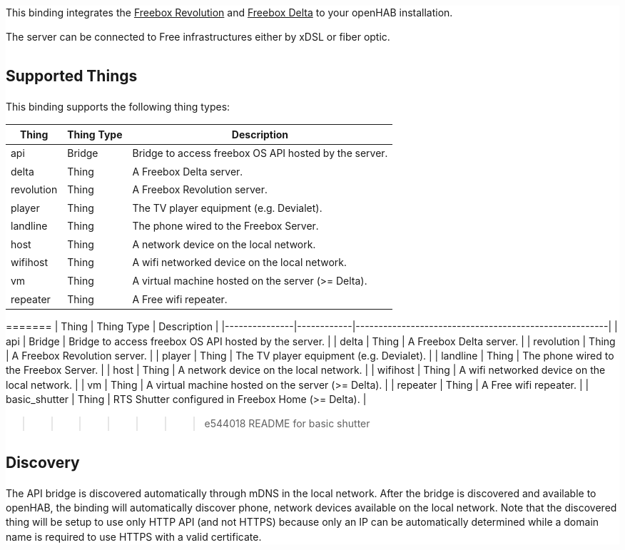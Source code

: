This binding integrates the [Freebox Revolution](https://www.free.fr/freebox/freebox-revolution/) and [Freebox Delta](https://www.free.fr/freebox/freebox-delta/) to your openHAB installation.

The server can be connected to Free infrastructures either by xDSL or fiber optic.

## Supported Things

This binding supports the following thing types:

| Thing      | Thing Type | Description                                           |
|------------|------------|-------------------------------------------------------|
| api        | Bridge     | Bridge to access freebox OS API hosted by the server. |
| delta      | Thing      | A Freebox Delta server.                               |
| revolution | Thing      | A Freebox Revolution server.                          |
| player     | Thing      | The TV player equipment (e.g. Devialet).              |
| landline   | Thing      | The phone wired to the Freebox Server.                |
| host       | Thing      | A network device on the local network.                |
| wifihost   | Thing      | A wifi networked device on the local network.         |
| vm         | Thing      | A virtual machine hosted on the server (>= Delta).    |
| repeater   | Thing      | A Free wifi repeater.                                 |
=======
| Thing         | Thing Type | Description                                           |
|---------------|------------|-------------------------------------------------------|
| api           | Bridge     | Bridge to access freebox OS API hosted by the server. |
| delta         | Thing      | A Freebox Delta server.                               |
| revolution    | Thing      | A Freebox Revolution server.                          |
| player        | Thing      | The TV player equipment (e.g. Devialet).              |
| landline      | Thing      | The phone wired to the Freebox Server.                |
| host          | Thing      | A network device on the local network.                |
| wifihost      | Thing      | A wifi networked device on the local network.         |
| vm            | Thing      | A virtual machine hosted on the server (>= Delta).    |
| repeater      | Thing      | A Free wifi repeater.                                 |
| basic_shutter | Thing      | RTS Shutter configured in Freebox Home (>= Delta).    |
>>>>>>> e544018 README for basic shutter

## Discovery

The API bridge is discovered automatically through mDNS in the local network.
After the bridge is discovered and available to openHAB, the binding will automatically discover phone, network devices available on the local network.
Note that the discovered thing will be setup to use only HTTP API (and not HTTPS) because only an IP can be automatically determined while a domain name is required to use HTTPS with a valid certificate.
